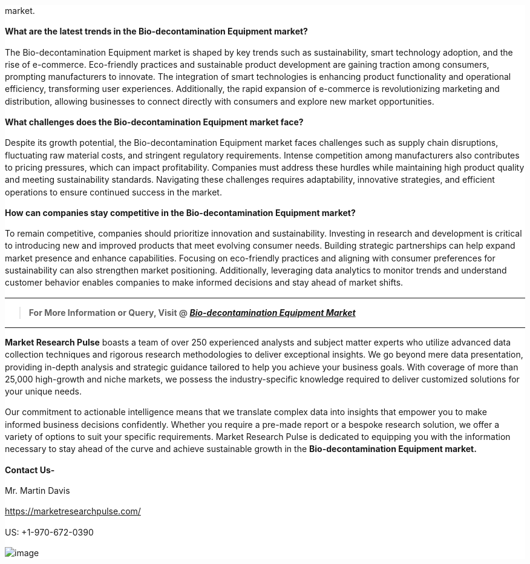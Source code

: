 market.</p><p><strong>What are the latest trends in the Bio-decontamination Equipment market?</strong></p><p>The Bio-decontamination Equipment market is shaped by key trends such as sustainability, smart technology adoption, and the rise of e-commerce. Eco-friendly practices and sustainable product development are gaining traction among consumers, prompting manufacturers to innovate. The integration of smart technologies is enhancing product functionality and operational efficiency, transforming user experiences. Additionally, the rapid expansion of e-commerce is revolutionizing marketing and distribution, allowing businesses to connect directly with consumers and explore new market opportunities.</p><p><strong>What challenges does the Bio-decontamination Equipment market face?</strong></p><p>Despite its growth potential, the Bio-decontamination Equipment market faces challenges such as supply chain disruptions, fluctuating raw material costs, and stringent regulatory requirements. Intense competition among manufacturers also contributes to pricing pressures, which can impact profitability. Companies must address these hurdles while maintaining high product quality and meeting sustainability standards. Navigating these challenges requires adaptability, innovative strategies, and efficient operations to ensure continued success in the market.</p><p><strong>How can companies stay competitive in the Bio-decontamination Equipment market?</strong></p><p>To remain competitive, companies should prioritize innovation and sustainability. Investing in research and development is critical to introducing new and improved products that meet evolving consumer needs. Building strategic partnerships can help expand market presence and enhance capabilities. Focusing on eco-friendly practices and aligning with consumer preferences for sustainability can also strengthen market positioning. Additionally, leveraging data analytics to monitor trends and understand customer behavior enables companies to make informed decisions and stay ahead of market shifts.</p><hr /><blockquote><p><strong>For More Information or Query, Visit @&nbsp;<em><a href="https://marketresearchpulse.com/report/76580/bio-decontamination-equipment-market?utm_source=Linkedin&utm_medium=0116">Bio-decontamination Equipment Market</a></em></strong></p></blockquote><hr /><p><strong>Market Research Pulse</strong> boasts a team of over 250 experienced analysts and subject matter experts who utilize advanced data collection techniques and rigorous research methodologies to deliver exceptional insights. We go beyond mere data presentation, providing in-depth analysis and strategic guidance tailored to help you achieve your business goals. With coverage of more than 25,000 high-growth and niche markets, we possess the industry-specific knowledge required to deliver customized solutions for your unique needs.</p><p>Our commitment to actionable intelligence means that we translate complex data into insights that empower you to make informed business decisions confidently. Whether you require a pre-made report or a bespoke research solution, we offer a variety of options to suit your specific requirements. Market Research Pulse is dedicated to equipping you with the information necessary to stay ahead of the curve and achieve sustainable growth in the <strong>Bio-decontamination Equipment market.</strong></p><p><strong>Contact Us-</strong></p><p>Mr. Martin Davis</p><p>https://marketresearchpulse.com/</p><p>US: +1-970-672-0390</p>
![image](https://github.com/user-attachments/assets/6191fce9-6713-4fe9-b13a-310f7260f002)
